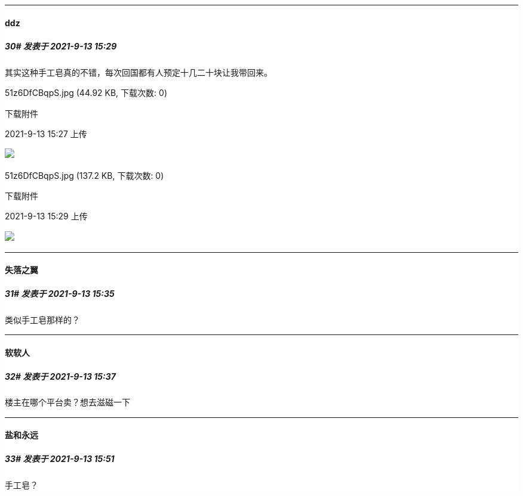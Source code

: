 
*****

####  ddz  
##### 30#       发表于 2021-9-13 15:29


其实这种手工皂真的不错，每次回国都有人预定十几二十块让我带回来。


51z6DfCBqpS.jpg
(44.92 KB, 下载次数: 0)


下载附件


2021-9-13 15:27 上传


<img src="https://img.saraba1st.com/forum/202109/13/152713g0tvrzaoh7m9mzqm.jpg" referrerpolicy="no-referrer">


51z6DfCBqpS.jpg
(137.2 KB, 下载次数: 0)


下载附件


2021-9-13 15:29 上传


<img src="https://img.saraba1st.com/forum/202109/13/152902t3nqz4eifergvbix.jpg" referrerpolicy="no-referrer">




*****

####  失落之翼  
##### 31#       发表于 2021-9-13 15:35


类似手工皂那样的？


*****

####  软软人  
##### 32#       发表于 2021-9-13 15:37


楼主在哪个平台卖？想去滋磁一下


*****

####  盐和永远  
##### 33#       发表于 2021-9-13 15:51


手工皂？
